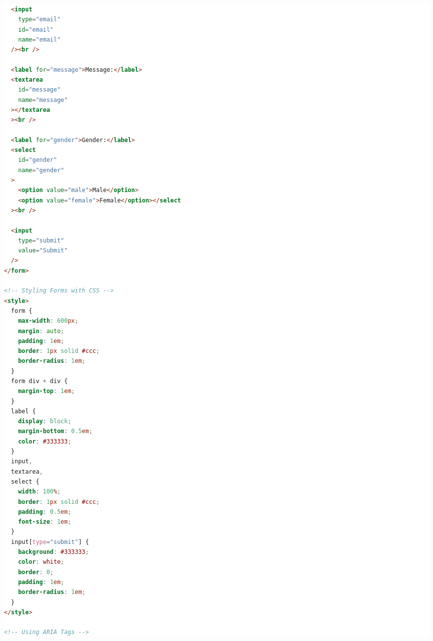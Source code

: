 ```html
  <input
    type="email"
    id="email"
    name="email"
  /><br />

  <label for="message">Message:</label>
  <textarea
    id="message"
    name="message"
  ></textarea
  ><br />

  <label for="gender">Gender:</label>
  <select
    id="gender"
    name="gender"
  >
    <option value="male">Male</option>
    <option value="female">Female</option></select
  ><br />

  <input
    type="submit"
    value="Submit"
  />
</form>

<!-- Styling Forms with CSS -->
<style>
  form {
    max-width: 600px;
    margin: auto;
    padding: 1em;
    border: 1px solid #ccc;
    border-radius: 1em;
  }
  form div + div {
    margin-top: 1em;
  }
  label {
    display: block;
    margin-bottom: 0.5em;
    color: #333333;
  }
  input,
  textarea,
  select {
    width: 100%;
    border: 1px solid #ccc;
    padding: 0.5em;
    font-size: 1em;
  }
  input[type="submit"] {
    background: #333333;
    color: white;
    border: 0;
    padding: 1em;
    border-radius: 1em;
  }
</style>

<!-- Using ARIA Tags -->
```